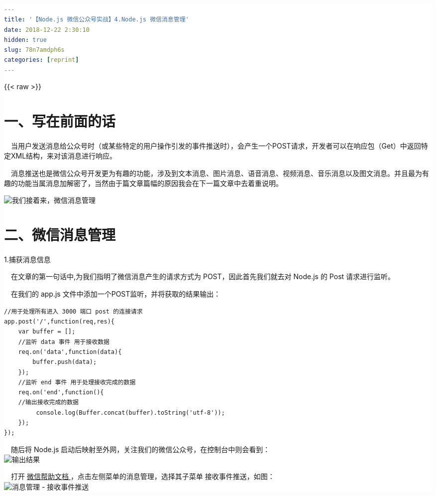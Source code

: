 ```yaml
---
title: '【Node.js 微信公众号实战】4.Node.js 微信消息管理' 
date: 2018-12-22 2:30:10
hidden: true
slug: 78n7amdph6s
categories: [reprint]
---
```


{{< raw >}}

                    
<h1 id="articleHeader0">一、写在前面的话</h1>
<p>  当用户发送消息给公众号时（或某些特定的用户操作引发的事件推送时），会产生一个POST请求，开发者可以在响应包（Get）中返回特定XML结构，来对该消息进行响应。</p>
<p>  消息推送也是微信公众号开发更为有趣的功能，涉及到文本消息、图片消息、语音消息、视频消息、音乐消息以及图文消息。并且最为有趣的功能当属消息加解密了，当然由于篇文章篇幅的原因我会在下一篇文章中去着重说明。</p>
<p><span class="img-wrap"><img data-src="/img/remote/1460000012441023?w=440&amp;h=440" src="https://static.alili.tech/img/remote/1460000012441023?w=440&amp;h=440" alt="我们接着来，微信消息管理" title="我们接着来，微信消息管理" style="cursor: pointer; display: inline;"></span></p>
<h1 id="articleHeader1">二、微信消息管理</h1>
<p>1.捕获消息信息</p>
<p>  在文章的第一句话中,为我们指明了微信消息产生的请求方式为 POST，因此首先我们就去对 Node.js 的 Post 请求进行监听。</p>
<p>  在我们的 app.js 文件中添加一个POST监听，并将获取的结果输出：</p>
<div class="widget-codetool" style="display:none;">
      <div class="widget-codetool--inner">
      <span class="selectCode code-tool" data-toggle="tooltip" data-placement="top" title="" data-original-title="全选"></span>
      <span type="button" class="copyCode code-tool" data-toggle="tooltip" data-placement="top" data-clipboard-text="//用于处理所有进入 3000 端口 post 的连接请求
app.post('/',function(req,res){
    var buffer = [];
    //监听 data 事件 用于接收数据
    req.on('data',function(data){
        buffer.push(data);
    });
    //监听 end 事件 用于处理接收完成的数据
    req.on('end',function(){
    //输出接收完成的数据   
         console.log(Buffer.concat(buffer).toString('utf-8'));
    });
});" title="" data-original-title="复制"></span>
      <span type="button" class="saveToNote code-tool" data-toggle="tooltip" data-placement="top" title="" data-original-title="放进笔记"></span>
      </div>
      </div><pre class="javascript hljs"><code class="javascript"><span class="hljs-comment">//用于处理所有进入 3000 端口 post 的连接请求</span>
app.post(<span class="hljs-string">'/'</span>,<span class="hljs-function"><span class="hljs-keyword">function</span>(<span class="hljs-params">req,res</span>)</span>{
    <span class="hljs-keyword">var</span> buffer = [];
    <span class="hljs-comment">//监听 data 事件 用于接收数据</span>
    req.on(<span class="hljs-string">'data'</span>,<span class="hljs-function"><span class="hljs-keyword">function</span>(<span class="hljs-params">data</span>)</span>{
        buffer.push(data);
    });
    <span class="hljs-comment">//监听 end 事件 用于处理接收完成的数据</span>
    req.on(<span class="hljs-string">'end'</span>,<span class="hljs-function"><span class="hljs-keyword">function</span>(<span class="hljs-params"></span>)</span>{
    <span class="hljs-comment">//输出接收完成的数据   </span>
         <span class="hljs-built_in">console</span>.log(Buffer.concat(buffer).toString(<span class="hljs-string">'utf-8'</span>));
    });
});</code></pre>
<p>  随后将 Node.js 启动后映射至外网，关注我们的微信公众号，在控制台中则会看到：<br><span class="img-wrap"><img data-src="/img/remote/1460000012441024?w=933&amp;h=220" src="https://static.alili.tech/img/remote/1460000012441024?w=933&amp;h=220" alt="输出结果" title="输出结果" style="cursor: pointer;"></span></p>
<p>  打开 <a href="https://mp.weixin.qq.com/wiki" rel="nofollow noreferrer" target="_blank">微信帮助文档 </a>，点击左侧菜单的消息管理，选择其子菜单 接收事件推送，如图：<br><span class="img-wrap"><img data-src="/img/remote/1460000012441025?w=277&amp;h=390" src="https://static.alili.tech/img/remote/1460000012441025?w=277&amp;h=390" alt="消息管理 -  接收事件推送" title="消息管理 -  接收事件推送" style="cursor: pointer;"></span></p>